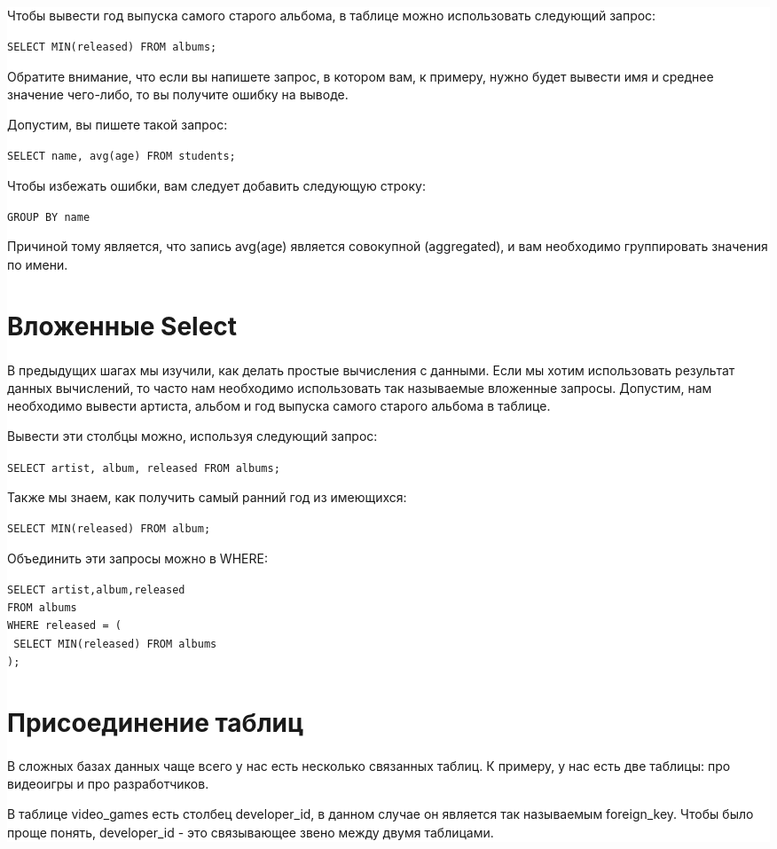 Чтобы вывести год выпуска самого старого альбома, в таблице можно использовать следующий запрос:

```
SELECT MIN(released) FROM albums;
```

Обратите внимание, что если вы напишете запрос, в котором вам, к примеру, нужно будет вывести имя и среднее значение чего-либо, то вы получите ошибку на выводе.

Допустим, вы пишете такой запрос:

```
SELECT name, avg(age) FROM students;
```

Чтобы избежать ошибки, вам следует добавить следующую строку:

```
GROUP BY name
```

Причиной тому является, что запись avg(age) является совокупной (aggregated), и вам необходимо группировать значения по имени.

# Вложенные Select

В предыдущих шагах мы изучили, как делать простые вычисления с данными. Если мы хотим использовать результат данных вычислений, то часто нам необходимо использовать так называемые вложенные запросы. Допустим, нам необходимо вывести артиста, альбом и год выпуска самого старого альбома в таблице.

Вывести эти столбцы можно, используя следующий запрос:

```
SELECT artist, album, released FROM albums;
```

Также мы знаем, как получить самый ранний год из имеющихся:

```
SELECT MIN(released) FROM album;
```

Объединить эти запросы можно в WHERE:

```
SELECT artist,album,released 
FROM albums 
WHERE released = (
 SELECT MIN(released) FROM albums
);
```

# Присоединение таблиц

В сложных базах данных чаще всего у нас есть несколько связанных таблиц. К примеру, у нас есть две таблицы: про видеоигры и про разработчиков.

В таблице video_games есть столбец developer_id, в данном случае он является так называемым foreign_key. Чтобы было проще понять, developer_id - это связывающее звено между двумя таблицами.
